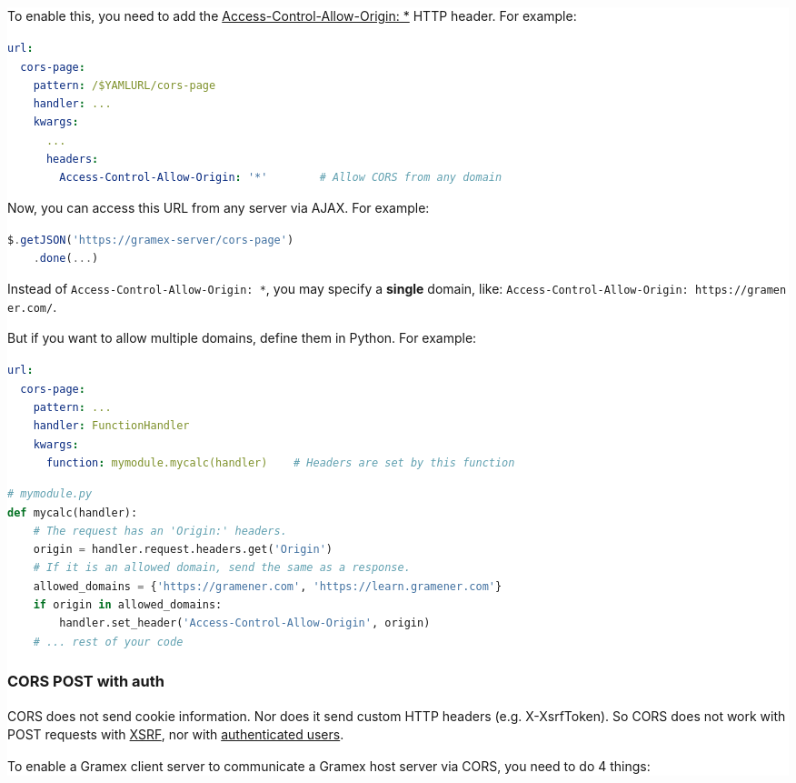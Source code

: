 To enable this, you need to add the
[Access-Control-Allow-Origin: *](https://developer.mozilla.org/en-US/docs/Web/HTTP/Headers/Access-Control-Allow-Origin)
HTTP header. For example:

```yaml
url:
  cors-page:
    pattern: /$YAMLURL/cors-page
    handler: ...
    kwargs:
      ...
      headers:
        Access-Control-Allow-Origin: '*'        # Allow CORS from any domain
```

Now, you can access this URL from any server via AJAX. For example:

```js
$.getJSON('https://gramex-server/cors-page')
    .done(...)
```

Instead of `Access-Control-Allow-Origin: *`, you may specify a **single**
domain, like: `Access-Control-Allow-Origin: https://gramener.com/`.

But if you want to allow multiple domains, define them in Python. For example:

```yaml
url:
  cors-page:
    pattern: ...
    handler: FunctionHandler
    kwargs:
      function: mymodule.mycalc(handler)    # Headers are set by this function
```

```python
# mymodule.py
def mycalc(handler):
    # The request has an 'Origin:' headers.
    origin = handler.request.headers.get('Origin')
    # If it is an allowed domain, send the same as a response.
    allowed_domains = {'https://gramener.com', 'https://learn.gramener.com'}
    if origin in allowed_domains:
        handler.set_header('Access-Control-Allow-Origin', origin)
    # ... rest of your code
```

### CORS POST with auth

CORS does not send cookie information. Nor does it send custom HTTP headers
(e.g. X-XsrfToken). So CORS does not work with POST requests with
[XSRF](#../filehandler/#xsrf), nor with [authenticated users](../auth/).

To enable a Gramex client server to communicate a Gramex host server via CORS,
you need to do 4 things:
